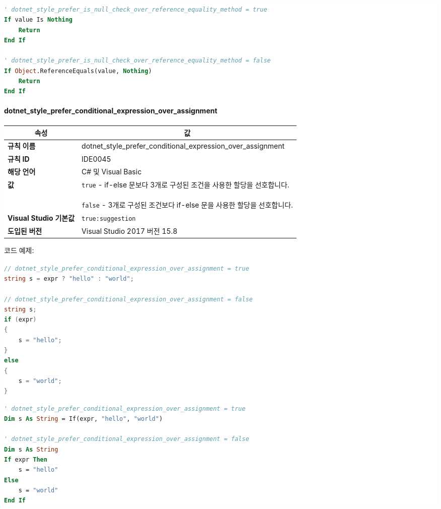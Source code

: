 ```vb
' dotnet_style_prefer_is_null_check_over_reference_equality_method = true
If value Is Nothing
    Return
End If

' dotnet_style_prefer_is_null_check_over_reference_equality_method = false
If Object.ReferenceEquals(value, Nothing)
    Return
End If
```

#### <a name="dotnet_style_prefer_conditional_expression_over_assignment"></a>dotnet\_style\_prefer\_conditional\_expression\_over_assignment

|속성|값|
|-|-|
| **규칙 이름** | dotnet_style_prefer_conditional_expression_over_assignment |
| **규칙 ID** | IDE0045 |
| **해당 언어** | C# 및 Visual Basic |
| **값** | `true` - if-else 문보다 3개로 구성된 조건을 사용한 할당을 선호합니다.<br /><br />`false` - 3개로 구성된 조건보다 if-else 문을 사용한 할당을 선호합니다. |
| **Visual Studio 기본값** | `true:suggestion` |
| **도입된 버전** | Visual Studio 2017 버전 15.8 |

코드 예제:

```csharp
// dotnet_style_prefer_conditional_expression_over_assignment = true
string s = expr ? "hello" : "world";

// dotnet_style_prefer_conditional_expression_over_assignment = false
string s;
if (expr)
{
    s = "hello";
}
else
{
    s = "world";
}
```

```vb
' dotnet_style_prefer_conditional_expression_over_assignment = true
Dim s As String = If(expr, "hello", "world")

' dotnet_style_prefer_conditional_expression_over_assignment = false
Dim s As String
If expr Then
    s = "hello"
Else
    s = "world"
End If
```

